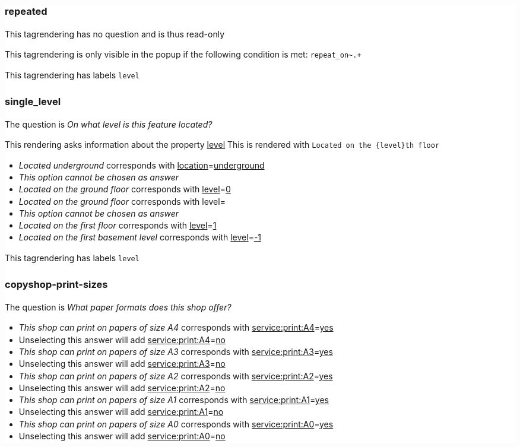 ### repeated

This tagrendering has no question and is thus read-only

This tagrendering is only visible in the popup if the following condition is met: `repeat_on~.+`

This tagrendering has labels `level`

### single\_level

The question is _On what level is this feature located?_

This rendering asks information about the property [level](https://wiki.openstreetmap.org/wiki/Key:level) This is rendered with `Located on the {level}th floor`

*   _Located underground_ corresponds with [location](https://wiki.openstreetmap.org/wiki/Key:location)\=[underground](https://wiki.openstreetmap.org/wiki/Tag:location%3Dunderground)
*   _This option cannot be chosen as answer_
*   _Located on the ground floor_ corresponds with [level](https://wiki.openstreetmap.org/wiki/Key:level)\=[0](https://wiki.openstreetmap.org/wiki/Tag:level%3D0)
*   _Located on the ground floor_ corresponds with level=
*   _This option cannot be chosen as answer_
*   _Located on the first floor_ corresponds with [level](https://wiki.openstreetmap.org/wiki/Key:level)\=[1](https://wiki.openstreetmap.org/wiki/Tag:level%3D1)
*   _Located on the first basement level_ corresponds with [level](https://wiki.openstreetmap.org/wiki/Key:level)\=[\-1](https://wiki.openstreetmap.org/wiki/Tag:level%3D-1)

This tagrendering has labels `level`

### copyshop-print-sizes

The question is _What paper formats does this shop offer?_

*   _This shop can print on papers of size A4_ corresponds with [service:print:A4](https://wiki.openstreetmap.org/wiki/Key:service:print:A4)\=[yes](https://wiki.openstreetmap.org/wiki/Tag:service:print:A4%3Dyes)
*   Unselecting this answer will add [service:print:A4](https://wiki.openstreetmap.org/wiki/Key:service:print:A4)\=[no](https://wiki.openstreetmap.org/wiki/Tag:service:print:A4%3Dno)
*   _This shop can print on papers of size A3_ corresponds with [service:print:A3](https://wiki.openstreetmap.org/wiki/Key:service:print:A3)\=[yes](https://wiki.openstreetmap.org/wiki/Tag:service:print:A3%3Dyes)
*   Unselecting this answer will add [service:print:A3](https://wiki.openstreetmap.org/wiki/Key:service:print:A3)\=[no](https://wiki.openstreetmap.org/wiki/Tag:service:print:A3%3Dno)
*   _This shop can print on papers of size A2_ corresponds with [service:print:A2](https://wiki.openstreetmap.org/wiki/Key:service:print:A2)\=[yes](https://wiki.openstreetmap.org/wiki/Tag:service:print:A2%3Dyes)
*   Unselecting this answer will add [service:print:A2](https://wiki.openstreetmap.org/wiki/Key:service:print:A2)\=[no](https://wiki.openstreetmap.org/wiki/Tag:service:print:A2%3Dno)
*   _This shop can print on papers of size A1_ corresponds with [service:print:A1](https://wiki.openstreetmap.org/wiki/Key:service:print:A1)\=[yes](https://wiki.openstreetmap.org/wiki/Tag:service:print:A1%3Dyes)
*   Unselecting this answer will add [service:print:A1](https://wiki.openstreetmap.org/wiki/Key:service:print:A1)\=[no](https://wiki.openstreetmap.org/wiki/Tag:service:print:A1%3Dno)
*   _This shop can print on papers of size A0_ corresponds with [service:print:A0](https://wiki.openstreetmap.org/wiki/Key:service:print:A0)\=[yes](https://wiki.openstreetmap.org/wiki/Tag:service:print:A0%3Dyes)
*   Unselecting this answer will add [service:print:A0](https://wiki.openstreetmap.org/wiki/Key:service:print:A0)\=[no](https://wiki.openstreetmap.org/wiki/Tag:service:print:A0%3Dno)
